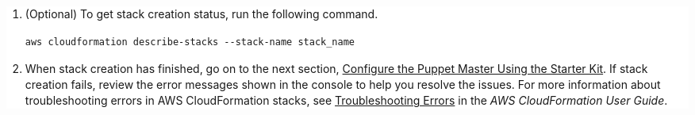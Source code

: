 1. \(Optional\) To get stack creation status, run the following command\.

   ```
   aws cloudformation describe-stacks --stack-name stack_name 
   ```

1. When stack creation has finished, go on to the next section, [Configure the Puppet Master Using the Starter Kit](opspup-starterkit.md)\. If stack creation fails, review the error messages shown in the console to help you resolve the issues\. For more information about troubleshooting errors in AWS CloudFormation stacks, see [Troubleshooting Errors](https://docs.aws.amazon.com/AWSCloudFormation/latest/UserGuide/troubleshooting.html#troubleshooting-errors) in the *AWS CloudFormation User Guide*\.
